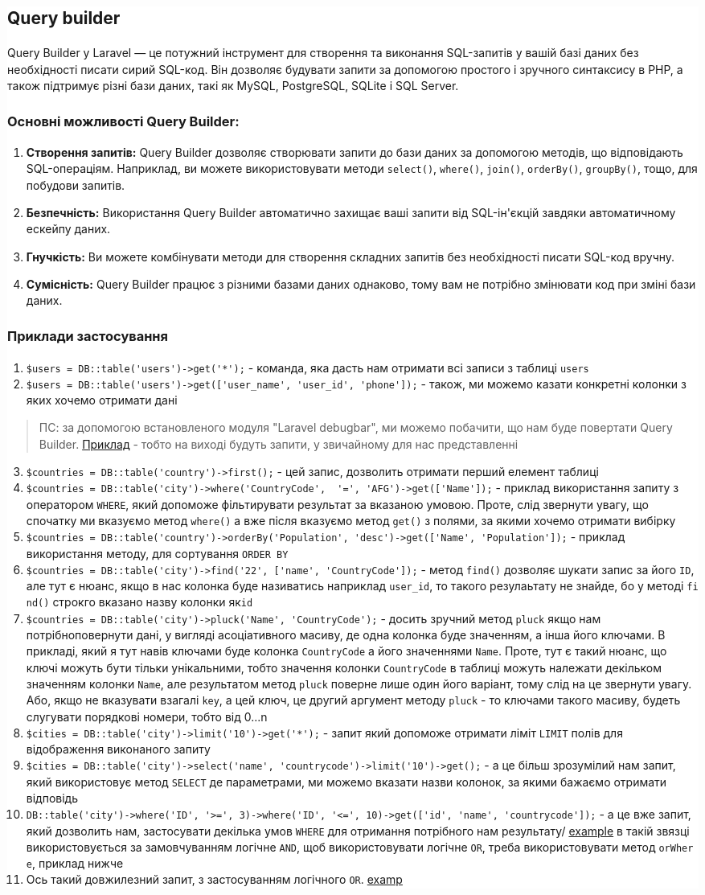 ## Query builder

Query Builder у Laravel — це потужний інструмент для створення та виконання SQL-запитів у вашій базі даних без необхідності писати сирий SQL-код. Він дозволяє будувати запити за допомогою простого і зручного синтаксису в PHP, а також підтримує різні бази даних, такі як MySQL, PostgreSQL, SQLite і SQL Server.

### Основні можливості Query Builder:

1. **Створення запитів:**
   Query Builder дозволяє створювати запити до бази даних за допомогою методів, що відповідають SQL-операціям. Наприклад, ви можете використовувати методи `select()`, `where()`, `join()`, `orderBy()`, `groupBy()`, тощо, для побудови запитів.

2. **Безпечність:**
   Використання Query Builder автоматично захищає ваші запити від SQL-ін'єкцій завдяки автоматичному ескейпу даних.

3. **Гнучкість:**
   Ви можете комбінувати методи для створення складних запитів без необхідності писати SQL-код вручну.

4. **Сумісність:**
   Query Builder працює з різними базами даних однаково, тому вам не потрібно змінювати код при зміні бази даних.

### Приклади застосування

1. `$users = DB::table('users')->get('*');` - команда, яка дасть нам отримати всі записи з таблиці `users`
2. `$users = DB::table('users')->get(['user_name', 'user_id', 'phone']);` - також, ми можемо казати конкретні колонки з яких хочемо отримати дані
> ПС: за допомогою встановленого модуля "Laravel debugbar", ми можемо побачити, що нам буде повертати Query Builder. [Приклад](https://i.imgur.com/HJhWUnm.png) - тобто на виході будуть запити, у звичайному для нас представленні
3. `$countries = DB::table('country')->first();` - цей запис, дозволить отримати перший елемент таблиці
4. `$countries = DB::table('city')->where('CountryCode',  '=', 'AFG')->get(['Name']);` - приклад використання запиту з оператором `WHERE`, який допоможе фільтирувати результат за вказаною умовою. Проте, слід звернути увагу, що спочатку ми вказуємо метод `where()` а вже після вказуємо метод `get()` з полями, за якими хочемо отримати вибірку
5. `$countries = DB::table('country')->orderBy('Population', 'desc')->get(['Name', 'Population']);` - приклад використання методу, для сортування `ORDER BY`
6. `$countries = DB::table('city')->find('22', ['name', 'CountryCode']);` - метод `find()` дозволяє шукати запис за його `ID`, але тут є нюанс, якщо в нас колонка буде називатись наприклад `user_id`, то такого резулаьтату не знайде, бо у методі `find()` строкго вказано назву колонки як`id`
7. `$countries = DB::table('city')->pluck('Name', 'CountryCode');` - досить зручний метод `pluck` якщо нам потрібноповернути дані, у вигляді асоціативного масиву, де одна колонка буде значенням, а інша його ключами. В прикладі, який я тут навів ключами буде колонка `CountryCode` а його значеннями `Name`. Проте, тут є такий нюанс, що ключі можуть бути тільки унікальними, тобто значення колонки `CountryCode` в таблиці можуть належати декільком значенням колонки `Name`, але результатом метод `pluck` поверне лише один його варіант, тому слід на це звернути увагу. Або, якщо не вказувати взагалі `key`, а цей ключ, це другий аргумент методу `pluck` - то ключами такого масиву, будеть слугувати порядкові номери, тобто від 0...n
8. `$cities = DB::table('city')->limit('10')->get('*');` - запит який допоможе отримати ліміт `LIMIT` полів для відображення виконаного запиту
9. `$cities = DB::table('city')->select('name', 'countrycode')->limit('10')->get();` - а це більш зрозумілий нам запит, який використовує метод `SELECT` де параметрами, ми можемо вказати назви колонок, за якими бажаємо отримати відповідь
10. `DB::table('city')->where('ID', '>=', 3)->where('ID', '<=', 10)->get(['id', 'name', 'countrycode']);` - а це вже запит, який дозволить нам, застосувати декілька умов `WHERE` для отримання потрібного нам результату/ [example](https://i.imgur.com/evP4rfP.png) в такій звязці використовується за замовчуванням логічне `AND`, щоб використовувати логічне `OR`, треба використовувати метод `orWhere`, приклад нижче
11. Ось такий довжилезний запит, з застосуванням логічного `OR`. [examp](https://i.imgur.com/8IjzFMR.png)